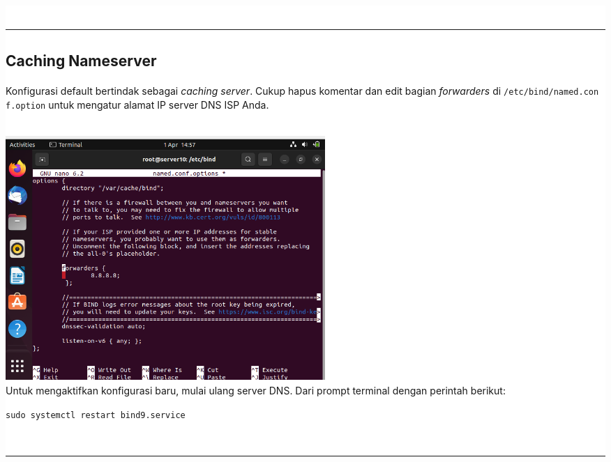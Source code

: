 </br>

---

## **Caching Nameserver**

Konfigurasi default bertindak sebagai *caching server*. Cukup hapus komentar dan edit bagian *forwarders* di ``` /etc/bind/named.conf.option ``` untuk mengatur alamat IP server DNS ISP Anda.

</br>

<img src="./images/Caching Nameserver.png" width="" height="350" />

</br>
Untuk mengaktifkan konfigurasi baru, mulai ulang server DNS. Dari prompt terminal dengan perintah berikut:

```
sudo systemctl restart bind9.service
```

</br>

---
